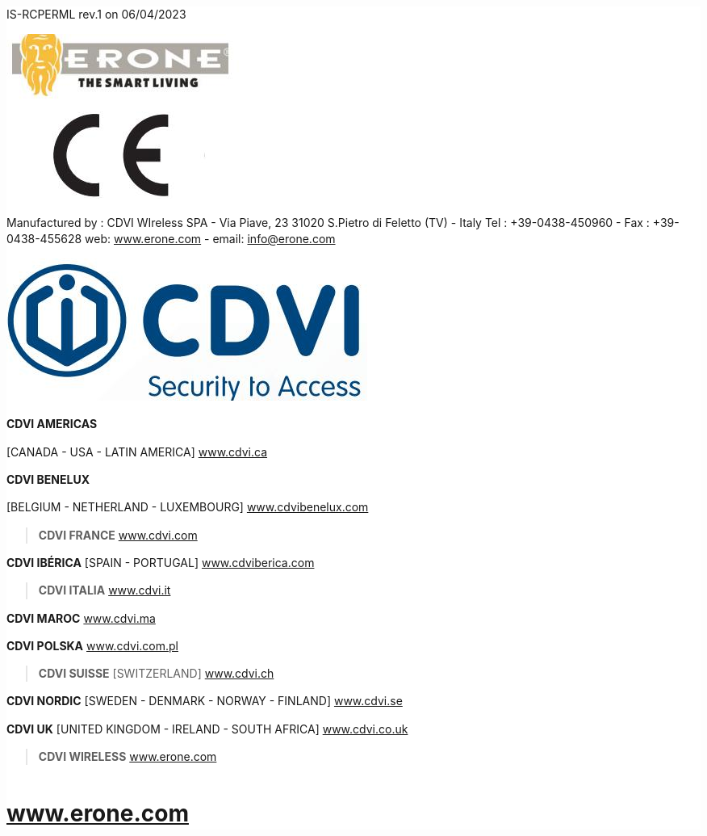 IS-RCPERML rev.1 on 06/04/2023

![](_page_6_Picture_11.jpeg)

Manufactured by : CDVI WIreless SPA - Via Piave, 23 31020 S.Pietro di Feletto (TV) - Italy Tel : +39-0438-450960 - Fax : +39-0438-455628 web: www.erone.com - email: info@erone.com

![](_page_7_Picture_0.jpeg)

**CDVI AMERICAS**

[CANADA - USA - LATIN AMERICA] www.cdvi.ca

**CDVI BENELUX**

[BELGIUM - NETHERLAND - LUXEMBOURG] www.cdvibenelux.com

> **CDVI FRANCE** www.cdvi.com

**CDVI IBÉRICA** [SPAIN - PORTUGAL] www.cdviberica.com

> **CDVI ITALIA** www.cdvi.it

**CDVI MAROC** www.cdvi.ma

**CDVI POLSKA** www.cdvi.com.pl

> **CDVI SUISSE** [SWITZERLAND] www.cdvi.ch

**CDVI NORDIC** [SWEDEN - DENMARK - NORWAY - FINLAND] www.cdvi.se

**CDVI UK** [UNITED KINGDOM - IRELAND - SOUTH AFRICA] www.cdvi.co.uk

> **CDVI WIRELESS**  www.erone.com

# **www.erone.com**
